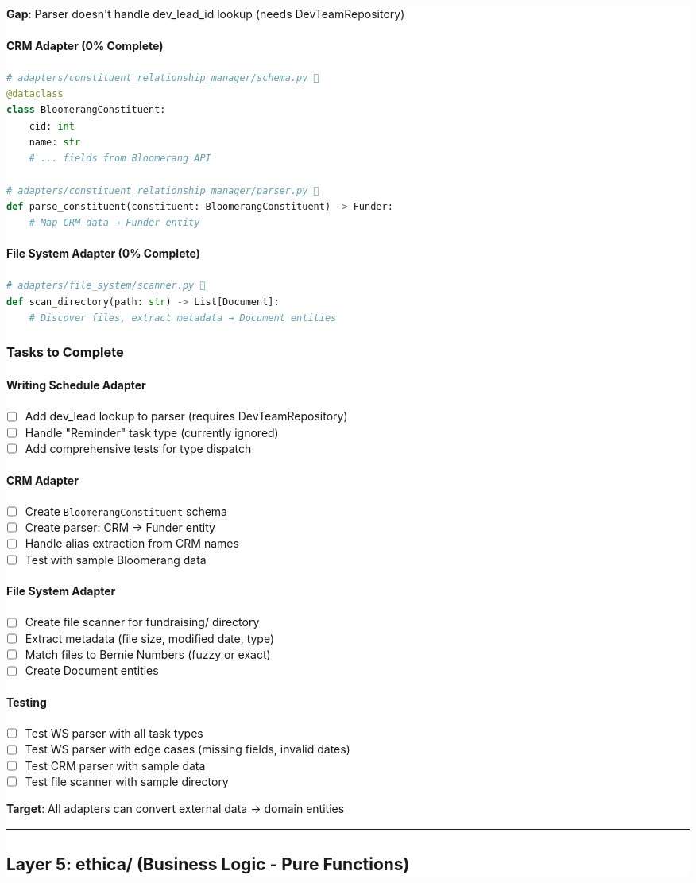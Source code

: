 **Gap**: Parser doesn't handle dev_lead_id lookup (needs DevTeamRepository)

#### CRM Adapter (0% Complete)
```python
# adapters/constituent_relationship_manager/schema.py 🔲
@dataclass
class BloomerangConstituent:
    cid: int
    name: str
    # ... fields from Bloomerang API

# adapters/constituent_relationship_manager/parser.py 🔲
def parse_constituent(constituent: BloomerangConstituent) -> Funder:
    # Map CRM data → Funder entity
```

#### File System Adapter (0% Complete)
```python
# adapters/file_system/scanner.py 🔲
def scan_directory(path: str) -> List[Document]:
    # Discover files, extract metadata → Document entities
```

### Tasks to Complete

#### Writing Schedule Adapter
- [ ] Add dev_lead lookup to parser (requires DevTeamRepository)
- [ ] Handle "Reminder" task type (currently ignored)
- [ ] Add comprehensive tests for type dispatch

#### CRM Adapter
- [ ] Create `BloomerangConstituent` schema
- [ ] Create parser: CRM → Funder entity
- [ ] Handle alias extraction from CRM names
- [ ] Test with sample Bloomerang data

#### File System Adapter
- [ ] Create file scanner for fundraising/ directory
- [ ] Extract metadata (file size, modified date, type)
- [ ] Match files to Bernie Numbers (fuzzy or exact)
- [ ] Create Document entities

#### Testing
- [ ] Test WS parser with all task types
- [ ] Test WS parser with edge cases (missing fields, invalid dates)
- [ ] Test CRM parser with sample data
- [ ] Test file scanner with sample directory

**Target**: All adapters can convert external data → domain entities

---

## Layer 5: ethica/ (Business Logic - Pure Functions)
